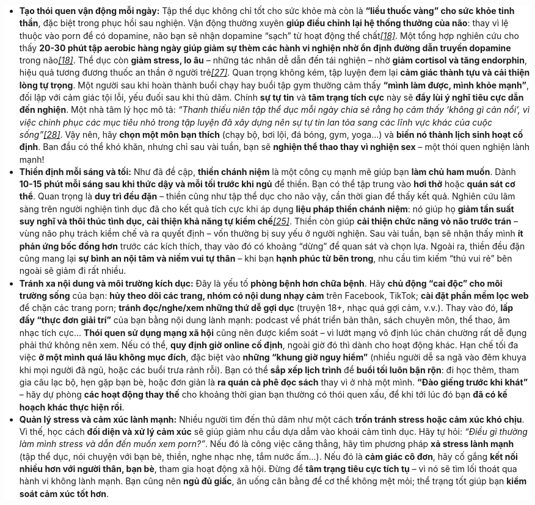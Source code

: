 - **Tạo thói quen vận động mỗi ngày:** Tập thể dục không chỉ tốt cho sức khỏe mà còn là **“liều thuốc vàng” cho sức khỏe tinh thần**, đặc biệt trong phục hồi sau nghiện. Vận động thường xuyên **giúp điều chỉnh lại hệ thống thưởng của não**: thay vì lệ thuộc vào porn để có dopamine, não bạn sẽ nhận dopamine “sạch” từ hoạt động thể chất[_[18]_](https://www.therapyassociates.net/post/helping-your-teen-overcome-pornography-addiction-through-daily-exercise-a-research-backed-approach#:~:text=1,behaviors%20by%20stabilizing%20dopamine%20pathways). Một tổng hợp nghiên cứu cho thấy **20-30 phút tập aerobic hàng ngày giúp giảm sự thèm các hành vi nghiện nhờ ổn định đường dẫn truyền dopamine** trong não[_[18]_](https://www.therapyassociates.net/post/helping-your-teen-overcome-pornography-addiction-through-daily-exercise-a-research-backed-approach#:~:text=1,behaviors%20by%20stabilizing%20dopamine%20pathways). Thể dục còn **giảm stress, lo âu** – những tác nhân dễ dẫn đến tái nghiện – nhờ **giảm cortisol và tăng endorphin**, hiệu quả tương đương thuốc an thần ở người trẻ[_[27]_](https://www.therapyassociates.net/post/helping-your-teen-overcome-pornography-addiction-through-daily-exercise-a-research-backed-approach#:~:text=2,for%20reducing%20anxiety%20in%20adolescents). Quan trọng không kém, tập luyện đem lại **cảm giác thành tựu và cải thiện lòng tự trọng**. Một người sau khi hoàn thành buổi chạy hay buổi tập gym thường cảm thấy **“mình làm được, mình khỏe mạnh”**, đối lập với cảm giác tội lỗi, yếu đuối sau khi thủ dâm. Chính **sự tự tin** và **tâm trạng tích cực** này sẽ **đẩy lùi ý nghĩ tiêu cực dẫn đến nghiện**. Một nhà tâm lý học mô tả: _“Thanh thiếu niên tập thể dục mỗi ngày chia sẻ rằng họ cảm thấy_ _‘không gì cản nổi’, vì việc chinh phục các mục tiêu nhỏ trong tập luyện đã xây dựng nên sự tự tin lan tỏa sang các lĩnh vực khác của cuộc sống”_[_[28]_](https://www.therapyassociates.net/post/helping-your-teen-overcome-pornography-addiction-through-daily-exercise-a-research-backed-approach#:~:text=3,into%20other%20areas%20of%20life). Vậy nên, hãy **chọn một môn bạn thích** (chạy bộ, bơi lội, đá bóng, gym, yoga...) và **biến nó thành lịch sinh hoạt cố định**. Ban đầu có thể khó khăn, nhưng chỉ sau vài tuần, bạn sẽ **nghiện thể thao thay vì nghiện sex** – một thói quen nghiện lành mạnh!
- **Thiền định mỗi sáng và tối:** Như đã đề cập, **thiền chánh niệm** là một công cụ mạnh mẽ giúp bạn **làm chủ ham muốn**. Dành **10-15 phút mỗi sáng sau khi thức dậy và mỗi tối trước khi ngủ** để thiền. Bạn có thể tập trung vào **hơi thở** hoặc **quán sát cơ thể**. Quan trọng là **duy trì đều đặn** – thiền cũng như tập thể dục cho não vậy, cần thời gian để thấy kết quả. Nghiên cứu lâm sàng trên người nghiện tình dục đã cho kết quả tích cực khi áp dụng **liệu pháp thiền chánh niệm**: nó giúp họ **giảm tần suất suy nghĩ và thôi thúc tình dục, cải thiện khả năng tự kiềm chế**[_[25]_](https://www.psypost.org/mindfulness-meditation-shows-promise-in-reducing-problematic-pornography-use/#:~:text=These%20findings%20suggest%20that%20regular,an%20improvement%20in%20emotional%20regulation). Thiền còn giúp **cải thiện chức năng vỏ não trước trán** – vùng não phụ trách kiềm chế và ra quyết định – vốn thường bị suy yếu ở người nghiện. Sau vài tuần, bạn sẽ nhận thấy mình **ít phản ứng bốc đồng hơn** trước các kích thích, thay vào đó có khoảng “dừng” để quan sát và chọn lựa. Ngoài ra, thiền đều đặn cũng mang lại **sự bình an nội tâm và niềm vui tự thân** – khi bạn **hạnh phúc từ bên trong**, nhu cầu tìm kiếm “thú vui rẻ” bên ngoài sẽ giảm đi rất nhiều.
- **Tránh xa nội dung và môi trường kích dục:** Đây là yếu tố **phòng bệnh hơn chữa bệnh**. Hãy **chủ động “cai độc” cho môi trường sống** của bạn: **hủy theo dõi các trang, nhóm có nội dung nhạy cảm** trên Facebook, TikTok; **cài đặt phần mềm lọc web** để chặn các trang porn; **tránh đọc/nghe/xem những thứ dễ gợi dục** (truyện 18+, nhạc quá gợi cảm, v.v.). Thay vào đó, **lấp đầy “thực đơn giải trí”** của bạn bằng nội dung lành mạnh: podcast về phát triển bản thân, sách chuyên môn, thể thao, âm nhạc tích cực... **Thói quen sử dụng mạng xã hội** cũng nên được kiểm soát – vì lướt mạng vô định lúc chán chường rất dễ đụng phải thứ không nên xem. Nếu có thể, **quy định giờ online cố định**, ngoài giờ đó thì dành cho hoạt động khác. Hạn chế tối đa việc **ở một mình quá lâu không mục đích**, đặc biệt vào **những “khung giờ nguy hiểm”** (nhiều người dễ sa ngã vào đêm khuya khi mọi người đã ngủ, hoặc các buổi trưa rảnh rỗi). Bạn có thể **sắp xếp lịch trình** để **buổi tối luôn bận rộn**: đi học thêm, tham gia câu lạc bộ, hẹn gặp bạn bè, hoặc đơn giản là **ra quán cà phê đọc sách** thay vì ở nhà một mình. **“Đào giếng trước khi khát”** – hãy dự phòng **các hoạt động thay thế** cho khoảng thời gian bạn thường có thói quen xấu, để khi tới lúc đó bạn **đã có kế hoạch khác thực hiện rồi**.
- **Quản lý stress và cảm xúc lành mạnh:** Nhiều người tìm đến thủ dâm như một cách **trốn tránh stress hoặc cảm xúc khó chịu**. Vì thế, học cách **đối diện và xử lý cảm xúc** sẽ giúp giảm nhu cầu dựa dẫm vào khoái cảm tình dục. Hãy tự hỏi: _“Điều gì thường làm mình stress và dẫn đến muốn xem porn?”_. Nếu đó là công việc căng thẳng, hãy tìm phương pháp **xả stress lành mạnh** (tập thể dục, nói chuyện với bạn bè, thiền, nghe nhạc nhẹ, tắm nước ấm...). Nếu đó là **cảm giác cô đơn**, hãy cố gắng **kết nối nhiều hơn với người thân, bạn bè**, tham gia hoạt động xã hội. Đừng để **tâm trạng tiêu cực tích tụ** – vì nó sẽ tìm lối thoát qua hành vi không lành mạnh. Bạn cũng nên **ngủ đủ giấc**, ăn uống cân bằng để cơ thể không mệt mỏi; thể trạng tốt giúp bạn **kiểm soát cảm xúc tốt hơn**.